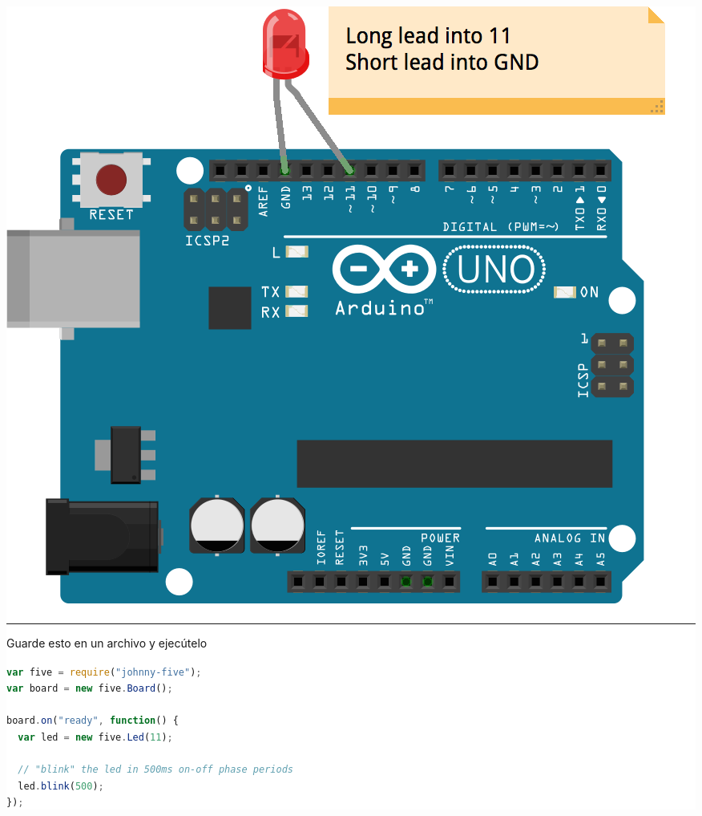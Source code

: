 ![](img/arduino-led.png)

---

Guarde esto en un archivo y ejecútelo

```js
var five = require("johnny-five");
var board = new five.Board();

board.on("ready", function() {
  var led = new five.Led(11);

  // "blink" the led in 500ms on-off phase periods
  led.blink(500);
});
```
